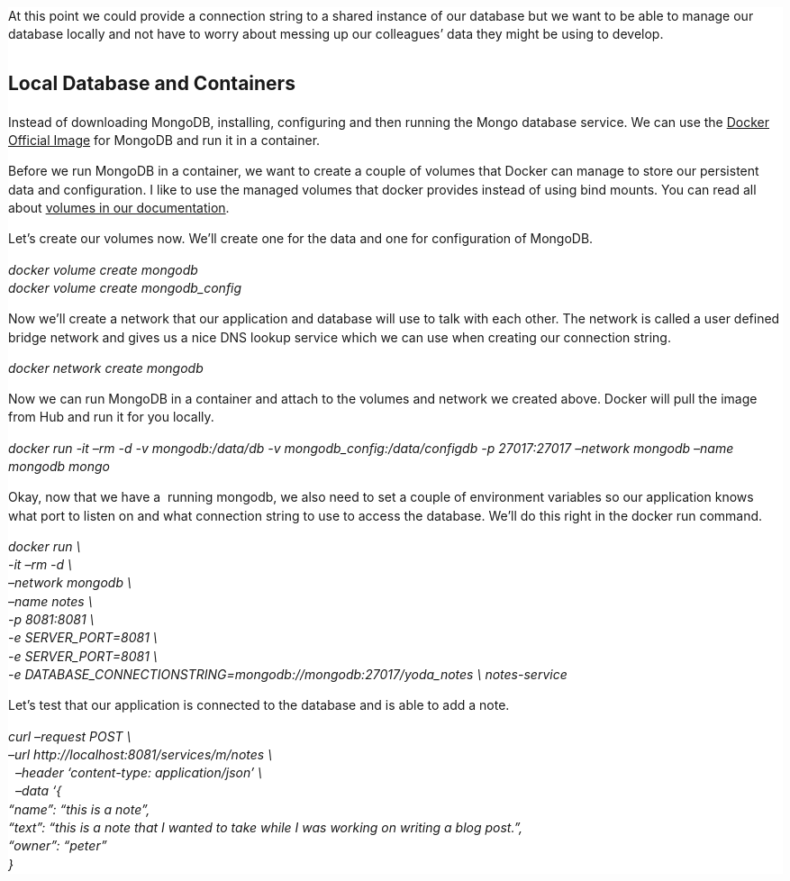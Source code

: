 At this point we could provide a connection string to a shared instance of our database but we want to be able to manage our database locally and not have to worry about messing up our colleagues’ data they might be using to develop. 

Local Database and Containers
-----------------------------

Instead of downloading MongoDB, installing, configuring and then running the Mongo database service. We can use the [Docker Official Image](https://hub.docker.com/_/mongo/) for MongoDB and run it in a container.

Before we run MongoDB in a container, we want to create a couple of volumes that Docker can manage to store our persistent data and configuration. I like to use the managed volumes that docker provides instead of using bind mounts. You can read all about [volumes in our documentation](https://docs.docker.com/storage/).

Let’s create our volumes now. We’ll create one for the data and one for configuration of MongoDB.

_docker volume create mongodb  
docker volume create mongodb\_config_

Now we’ll create a network that our application and database will use to talk with each other. The network is called a user defined bridge network and gives us a nice DNS lookup service which we can use when creating our connection string.

_docker network create mongodb_

Now we can run MongoDB in a container and attach to the volumes and network we created above. Docker will pull the image from Hub and run it for you locally.

_docker run -it –rm -d -v mongodb:/data/db -v mongodb\_config:/data/configdb -p 27017:27017 –network mongodb –name mongodb mongo_

Okay, now that we have a  running mongodb, we also need to set a couple of environment variables so our application knows what port to listen on and what connection string to use to access the database. We’ll do this right in the docker run command.

_docker run \\_  
_\-it –rm -d \\  
–network mongodb \\  
–name notes \\  
\-p 8081:8081 \\  
\-e SERVER\_PORT=8081 \\  
\-e SERVER\_PORT=8081 \\  
\-e DATABASE\_CONNECTIONSTRING=mongodb://mongodb:27017/yoda\_notes \\ notes-service_

Let’s test that our application is connected to the database and is able to add a note.

_curl –request POST \\  
–url http://localhost:8081/services/m/notes \\  
  –header ‘content-type: application/json’ \\  
  –data ‘{  
“name”: “this is a note”,  
“text”: “this is a note that I wanted to take while I was working on writing a blog post.”,  
“owner”: “peter”  
}_
